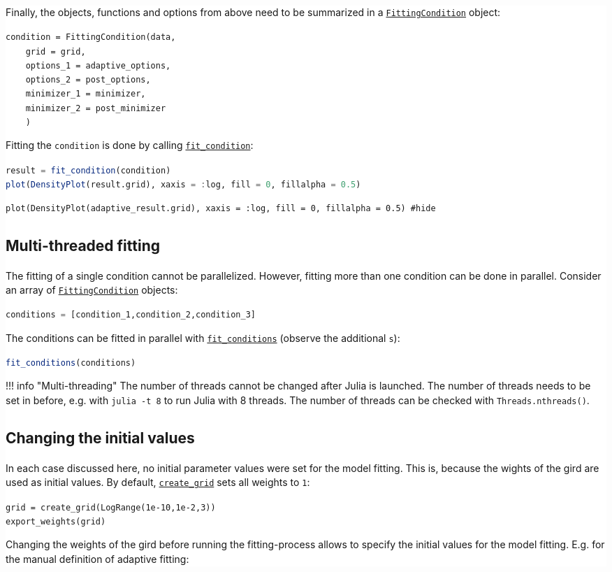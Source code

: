 Finally, the objects, functions and options from above need to be summarized in a [`FittingCondition`](@ref) object:

```@example FittingConvenience
condition = FittingCondition(data,
	grid = grid,
	options_1 = adaptive_options,
	options_2 = post_options,
	minimizer_1 = minimizer,
	minimizer_2 = post_minimizer
	)
``` 

Fitting the `condition` is done by calling [`fit_condition`](@ref):

```julia
result = fit_condition(condition)
plot(DensityPlot(result.grid), xaxis = :log, fill = 0, fillalpha = 0.5)
```
```@example FittingConvenience
plot(DensityPlot(adaptive_result.grid), xaxis = :log, fill = 0, fillalpha = 0.5) #hide
```


## Multi-threaded fitting

The fitting of a single condition cannot be parallelized. However, fitting more than one condition can be done in parallel. Consider an array of [`FittingCondition`](@ref) objects:
```julia
conditions = [condition_1,condition_2,condition_3]
```
The conditions can be fitted in parallel with [`fit_conditions`](@ref) (observe the additional `s`):
```julia
fit_conditions(conditions)
```

!!! info "Multi-threading"
	The number of threads cannot be changed after Julia is launched. The number of threads needs to be set in before, e.g. with `julia -t 8` to run Julia with 8 threads. The number of threads can be checked with `Threads.nthreads()`.

## Changing the initial values


In each case discussed here, no initial parameter values were set for the model fitting. This is, because the wights of the gird are used as initial values. By default, [`create_grid`](https://translational-pain-research.github.io/AdaptiveDensityApproximation-documentation/api/#AdaptiveDensityApproximation.create_grid) sets all weights to `1`:

```@example FittingConvenience
grid = create_grid(LogRange(1e-10,1e-2,3)) 
export_weights(grid)
```

Changing the weights of the gird before running the fitting-process allows to specify the initial values for the model fitting. E.g. for the manual definition of adaptive fitting:
